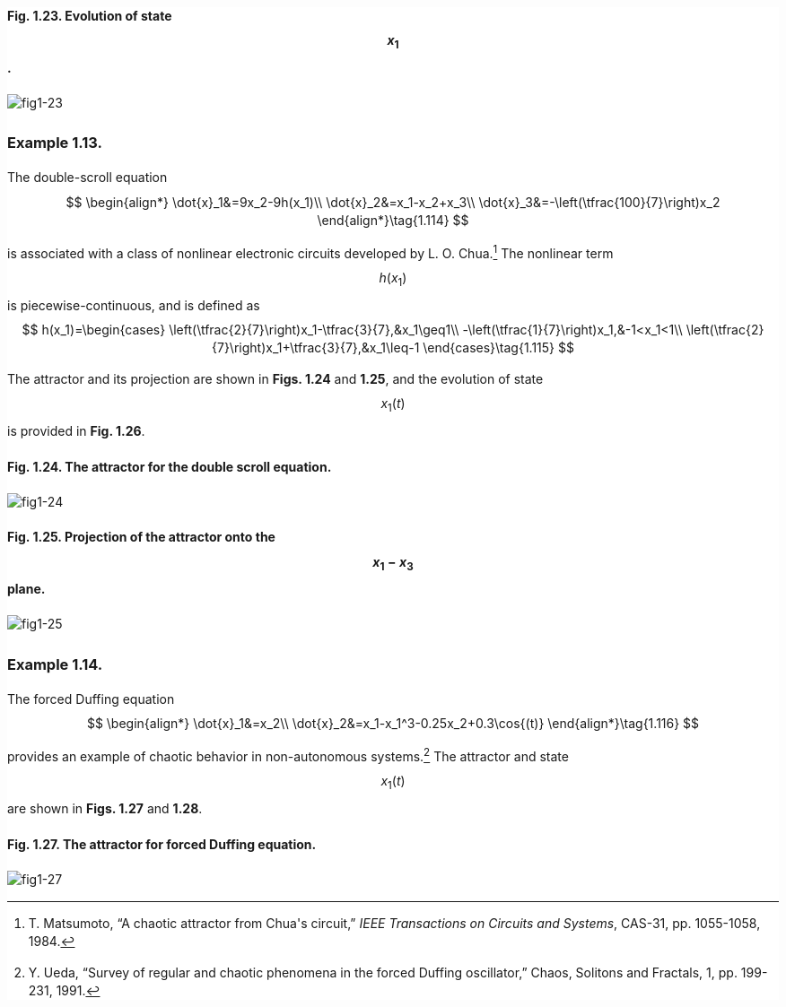 #### Fig. 1.23. Evolution of state $$x_1$$.
![fig1-23]()


### Example 1.13.
The double-scroll equation
$$
\begin{align*}
\dot{x}_1&=9x_2-9h(x_1)\\
\dot{x}_2&=x_1-x_2+x_3\\
\dot{x}_3&=-\left(\tfrac{100}{7}\right)x_2
\end{align*}\tag{1.114}
$$

is associated with a class of nonlinear electronic circuits developed by L. O. Chua.[^3] The nonlinear term $$h(x_1)$$ is piecewise-continuous, and is defined as
$$
h(x_1)=\begin{cases}
\left(\tfrac{2}{7}\right)x_1-\tfrac{3}{7},&x_1\geq1\\
-\left(\tfrac{1}{7}\right)x_1,&-1<x_1<1\\
\left(\tfrac{2}{7}\right)x_1+\tfrac{3}{7},&x_1\leq-1
\end{cases}\tag{1.115}
$$

The attractor and its projection are shown in __Figs. 1.24__ and __1.25__, and the evolution of state $$x_1(t)$$ is provided in __Fig. 1.26__.

#### Fig. 1.24. The attractor for the double scroll equation.
![fig1-24]()

#### Fig. 1.25. Projection of the attractor onto the $$x_1-x_3$$ plane.
![fig1-25]()

### Example 1.14.
The forced Duffing equation
$$
\begin{align*}
\dot{x}_1&=x_2\\
\dot{x}_2&=x_1-x_1^3-0.25x_2+0.3\cos{(t)}
\end{align*}\tag{1.116}
$$

provides an example of chaotic behavior in non-autonomous systems.[^4] The attractor and state $$x_1(t)$$ are shown in __Figs. 1.27__ and __1.28__.

#### Fig. 1.27. The attractor for forced Duffing equation.
![fig1-27]()


[^1]: E. N. Lorenz, “Deterministic nonperiodic flow,” *Journal of Atmospheric Science* 20, pp. 130-144. 1963.
[^2]: O. E. Rössler, “An equation for continuous chaos,” *Physics Letters* A, 57, pp. 397-398, 1976.
[^3]: T. Matsumoto, “A chaotic attractor from Chua's circuit,” *IEEE Transactions on Circuits and Systems*, CAS-31, pp. 1055-1058, 1984.
[^4]: Y. Ueda, “Survey of regular and chaotic phenomena in the forced Duffing oscillator,” Chaos, Solitons and Fractals, 1, pp. 199-231, 1991.